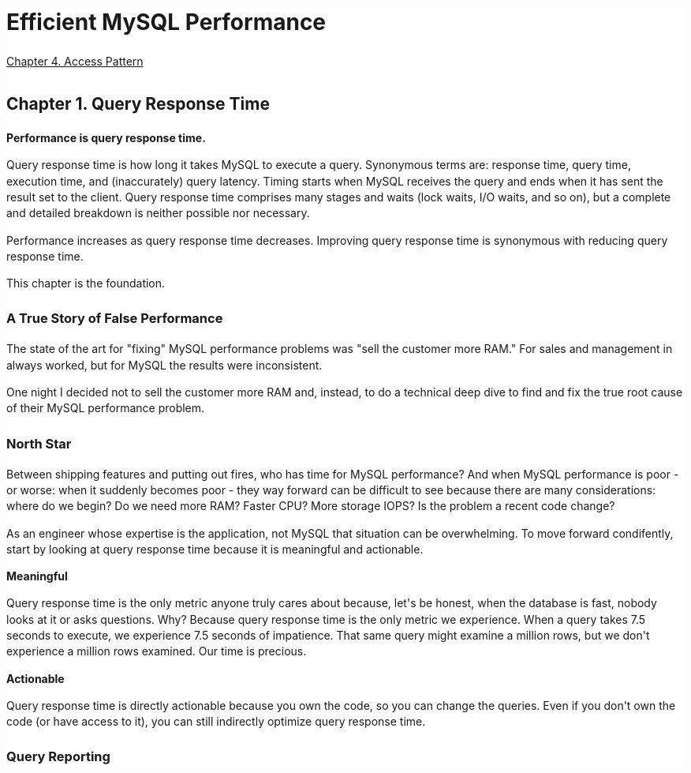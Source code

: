 # Efficient MySQL Performance

[Chapter 4. Access Pattern](#chapter-4.-access-patterns)

## Chapter 1. Query Response Time

**Performance is query response time.**

Query response time is how long it takes MySQL to execute a query. Synonymous terms are: response time, query time, execution time, and (inaccurately) query latency. Timing starts when MySQL receives the query and ends when it has sent the result set to the client. Query response time comprises many stages and waits (lock waits, I/O waits, and so on), but a complete and detailed breakdown is neither possible nor necessary.

Performance increases as query response time decreases. Improving query response time is synonymous with reducing query response time.

This chapter is the foundation.

### A True Story of False Performance

The state of the art for "fixing" MySQL performance problems was "sell the customer more RAM." For sales and management in always worked, but for MySQL the results were inconsistent.

One night I decided not to sell the customer more RAM and, instead, to do a technical deep dive to find and fix the true root cause of their MySQL performance problem.

### North Star

Between shipping features and putting out fires, who has time for MySQL performance? And when MySQL performance is poor - or worse: when it suddenly becomes poor - they way forward can be difficult to see because there are many considerations: where do we begin? Do we need more RAM? Faster CPU? More storage IOPS? Is the problem a recent code change?

As an engineer whose expertise is the application, not MySQL that situation can be overwhelming. To move forward condifently, start by looking at query response time because it is meaningful and actionable.

**Meaningful**

Query response time is the only metric anyone truly cares about because, let's be honest, when the database is fast, nobody looks at it or asks questions. Why? Because query response time is the only metric we experience. When a query takes 7.5 seconds to execute, we experience 7.5 seconds of impatience. That same query might examine a million rows, but we don't experience a million rows examined. Our time is precious.

**Actionable**

Query response time is directly actionable because you own the code, so you can change the queries. Even if you don't own the code (or have access to it), you can still indirectly optimize query response time.

### Query Reporting
